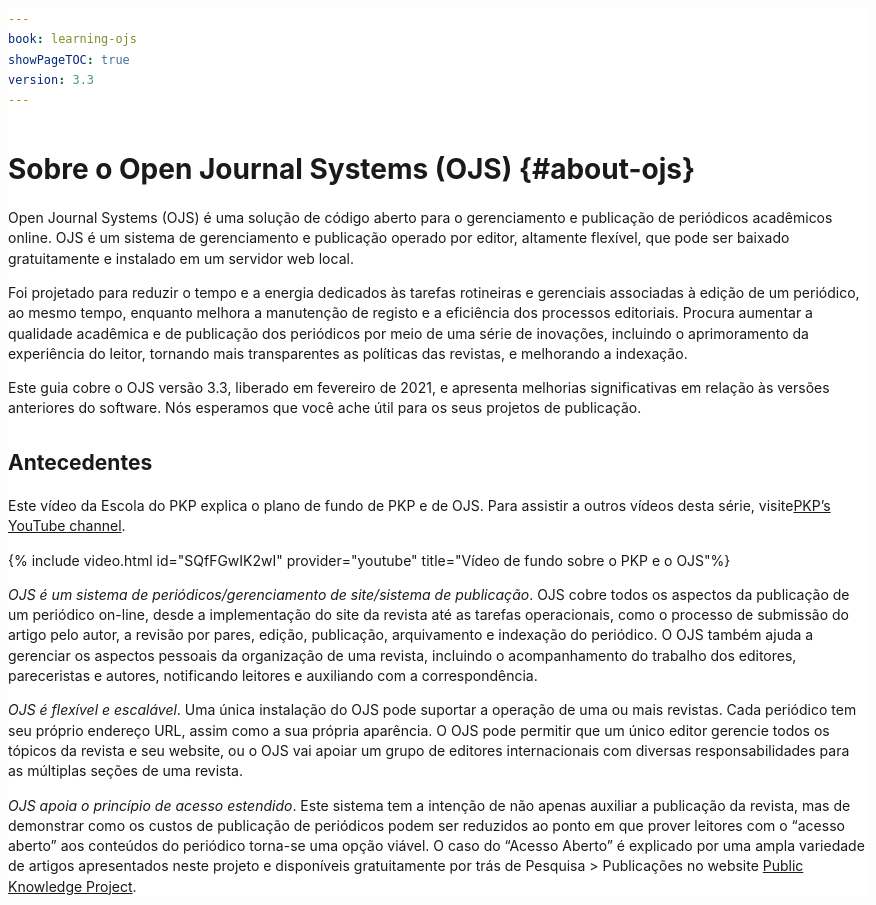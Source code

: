 ```yaml
---
book: learning-ojs
showPageTOC: true
version: 3.3
---
```


# Sobre o Open Journal Systems (OJS) {#about-ojs}

Open Journal Systems \(OJS\) é uma solução de código aberto para o gerenciamento e publicação de periódicos acadêmicos online. OJS é um sistema de gerenciamento e publicação operado por editor, altamente flexível, que pode ser baixado gratuitamente e instalado em um servidor web local.

Foi projetado para reduzir o tempo e a energia dedicados às tarefas rotineiras e gerenciais associadas à edição de um periódico, ao mesmo tempo, enquanto melhora a manutenção de registo e a eficiência dos processos editoriais. Procura aumentar a qualidade acadêmica e de publicação dos periódicos por meio de uma série de inovações, incluindo o aprimoramento da experiência do leitor, tornando mais transparentes as políticas das revistas, e melhorando a indexação.

Este guia cobre o OJS versão 3.3, liberado em fevereiro de 2021, e apresenta melhorias significativas em relação às versões anteriores do software. Nós esperamos que você ache útil para os seus projetos de publicação.

## Antecedentes

Este vídeo da Escola do PKP explica o plano de fundo de PKP e de OJS. Para assistir a outros vídeos desta série, visite[PKP’s YouTube channel](https://www.youtube.com/playlist?list=PLg358gdRUrDVTXpuGXiMgETgnIouWoWaY).

{% include video.html id="SQfFGwIK2wI" provider="youtube" title="Vídeo de fundo sobre o PKP e o OJS"%}

*OJS é um sistema de periódicos/gerenciamento de site/sistema de publicação*. OJS cobre todos os aspectos da publicação de um periódico on-line, desde a implementação do site da revista até as tarefas operacionais, como o processo de submissão do artigo pelo autor, a revisão por pares, edição, publicação, arquivamento e indexação do periódico. O OJS também ajuda a gerenciar os aspectos pessoais da organização de uma revista, incluindo o acompanhamento do trabalho dos editores, pareceristas e autores, notificando leitores e auxiliando com a correspondência.

*OJS é flexível e escalável*. Uma única instalação do OJS pode suportar a operação de uma ou mais revistas. Cada periódico tem seu próprio endereço URL, assim como a sua própria aparência. O OJS pode permitir que um único editor gerencie todos os tópicos da revista e seu website, ou o OJS vai apoiar um grupo de editores internacionais com diversas responsabilidades para as múltiplas seções de uma revista.

*OJS apoia o princípio de acesso estendido*. Este sistema tem a intenção de não apenas auxiliar a publicação da revista, mas de demonstrar como os custos de publicação de periódicos podem ser reduzidos ao ponto em que prover leitores com o “acesso aberto” aos conteúdos do periódico torna-se uma opção viável. O caso do “Acesso Aberto” é explicado por uma ampla variedade de artigos apresentados neste projeto e disponíveis gratuitamente por trás de Pesquisa > Publicações no website [Public Knowledge Project](https://pkp.sfu.ca).
